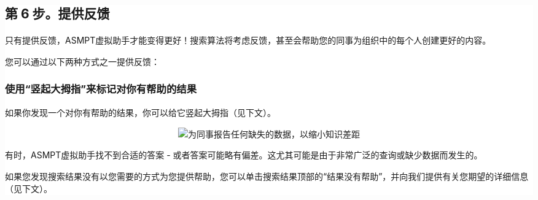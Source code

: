 
## **第 6 步。提供反馈**

只有提供反馈，ASMPT虚拟助手才能变得更好！搜索算法将考虑反馈，甚至会帮助您的同事为组织中的每个人创建更好的内容。

您可以通过以下两种方式之一提供反馈：

### 使用“竖起大拇指”来标记对你有帮助的结果

如果你发现一个对你有帮助的结果，你可以给它竖起大拇指（见下文）。

<p align="center"><img src="https://i.imgur.com/ycSgnra.gif
“ width=”70%“></p>

竖起大拇指只需不到一秒钟的时间，它会让您的同事知道，如果他们遇到类似的问题，这对他们也会有所帮助。ASMPT虚拟助手的算法也会考虑到这一点：更多的竖起大拇指的反应意味着这个结果在未来的搜索结果中会出现更高的位置。

### 为同事报告任何缺失的数据，以缩小知识差距

有时，ASMPT虚拟助手找不到合适的答案 - 或者答案可能略有偏差。这尤其可能是由于非常广泛的查询或缺少数据而发生的。

如果您发现搜索结果没有以您需要的方式为您提供帮助，您可以单击搜索结果顶部的“结果没有帮助”，并向我们提供有关您期望的详细信息（见下文）。

<p align="center"><img src="https://i.imgur.com/nTcK9ed.gif
“宽度=”50%“></p>

您担任编辑角色的同事（主要来自一级支持或热线职责）将根据您的反馈采取行动，并确保您和您的同事可以使用所需的信息。
